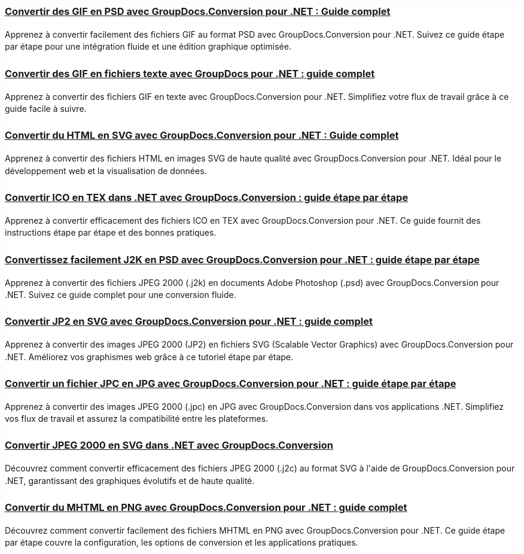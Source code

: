 ### [Convertir des GIF en PSD avec GroupDocs.Conversion pour .NET : Guide complet](./convert-gif-to-psd-groupdocs-conversion-dotnet/)
Apprenez à convertir facilement des fichiers GIF au format PSD avec GroupDocs.Conversion pour .NET. Suivez ce guide étape par étape pour une intégration fluide et une édition graphique optimisée.

### [Convertir des GIF en fichiers texte avec GroupDocs pour .NET : guide complet](./convert-gifs-to-text-groupdocs-net/)
Apprenez à convertir des fichiers GIF en texte avec GroupDocs.Conversion pour .NET. Simplifiez votre flux de travail grâce à ce guide facile à suivre.

### [Convertir du HTML en SVG avec GroupDocs.Conversion pour .NET : Guide complet](./convert-html-svg-groupdocs-net/)
Apprenez à convertir des fichiers HTML en images SVG de haute qualité avec GroupDocs.Conversion pour .NET. Idéal pour le développement web et la visualisation de données.

### [Convertir ICO en TEX dans .NET avec GroupDocs.Conversion : guide étape par étape](./convert-ico-to-tex-groupdocs-net/)
Apprenez à convertir efficacement des fichiers ICO en TEX avec GroupDocs.Conversion pour .NET. Ce guide fournit des instructions étape par étape et des bonnes pratiques.

### [Convertissez facilement J2K en PSD avec GroupDocs.Conversion pour .NET : guide étape par étape](./convert-j2k-to-psd-groupdocs-dotnet/)
Apprenez à convertir des fichiers JPEG 2000 (.j2k) en documents Adobe Photoshop (.psd) avec GroupDocs.Conversion pour .NET. Suivez ce guide complet pour une conversion fluide.

### [Convertir JP2 en SVG avec GroupDocs.Conversion pour .NET : guide complet](./convert-jp2-to-svg-groupdocs-conversion-net/)
Apprenez à convertir des images JPEG 2000 (JP2) en fichiers SVG (Scalable Vector Graphics) avec GroupDocs.Conversion pour .NET. Améliorez vos graphismes web grâce à ce tutoriel étape par étape.

### [Convertir un fichier JPC en JPG avec GroupDocs.Conversion pour .NET : guide étape par étape](./convert-jpc-to-jpg-groupdocs-conversion-net/)
Apprenez à convertir des images JPEG 2000 (.jpc) en JPG avec GroupDocs.Conversion dans vos applications .NET. Simplifiez vos flux de travail et assurez la compatibilité entre les plateformes.

### [Convertir JPEG 2000 en SVG dans .NET avec GroupDocs.Conversion](./convert-jpeg-2000-svg-groupdocs-net/)
Découvrez comment convertir efficacement des fichiers JPEG 2000 (.j2c) au format SVG à l'aide de GroupDocs.Conversion pour .NET, garantissant des graphiques évolutifs et de haute qualité.

### [Convertir du MHTML en PNG avec GroupDocs.Conversion pour .NET : guide complet](./convert-mhtml-to-png-groupdocs-conversion-dotnet/)
Découvrez comment convertir facilement des fichiers MHTML en PNG avec GroupDocs.Conversion pour .NET. Ce guide étape par étape couvre la configuration, les options de conversion et les applications pratiques.
